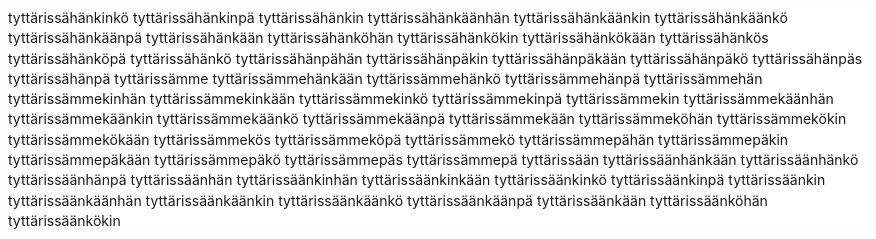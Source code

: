 tyttärissähänkinkö
tyttärissähänkinpä
tyttärissähänkin
tyttärissähänkäänhän
tyttärissähänkäänkin
tyttärissähänkäänkö
tyttärissähänkäänpä
tyttärissähänkään
tyttärissähänköhän
tyttärissähänkökin
tyttärissähänkökään
tyttärissähänkös
tyttärissähänköpä
tyttärissähänkö
tyttärissähänpähän
tyttärissähänpäkin
tyttärissähänpäkään
tyttärissähänpäkö
tyttärissähänpäs
tyttärissähänpä
tyttärissämme
tyttärissämmehänkään
tyttärissämmehänkö
tyttärissämmehänpä
tyttärissämmehän
tyttärissämmekinhän
tyttärissämmekinkään
tyttärissämmekinkö
tyttärissämmekinpä
tyttärissämmekin
tyttärissämmekäänhän
tyttärissämmekäänkin
tyttärissämmekäänkö
tyttärissämmekäänpä
tyttärissämmekään
tyttärissämmeköhän
tyttärissämmekökin
tyttärissämmekökään
tyttärissämmekös
tyttärissämmeköpä
tyttärissämmekö
tyttärissämmepähän
tyttärissämmepäkin
tyttärissämmepäkään
tyttärissämmepäkö
tyttärissämmepäs
tyttärissämmepä
tyttärissään
tyttärissäänhänkään
tyttärissäänhänkö
tyttärissäänhänpä
tyttärissäänhän
tyttärissäänkinhän
tyttärissäänkinkään
tyttärissäänkinkö
tyttärissäänkinpä
tyttärissäänkin
tyttärissäänkäänhän
tyttärissäänkäänkin
tyttärissäänkäänkö
tyttärissäänkäänpä
tyttärissäänkään
tyttärissäänköhän
tyttärissäänkökin